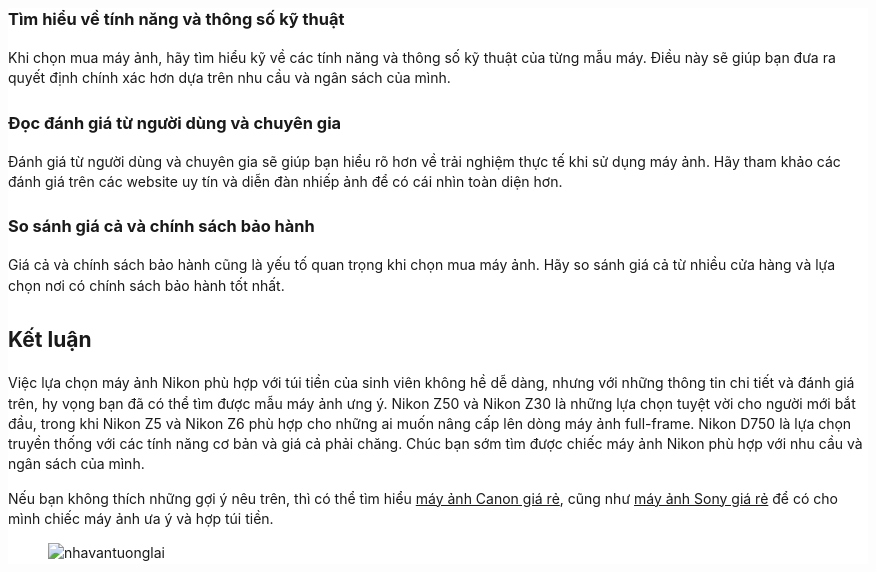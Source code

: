 ### Tìm hiểu về tính năng và thông số kỹ thuật

Khi chọn mua máy ảnh, hãy tìm hiểu kỹ về các tính năng và thông số kỹ thuật của từng mẫu máy. Điều này sẽ giúp bạn đưa ra quyết định chính xác hơn dựa trên nhu cầu và ngân sách của mình.

### Đọc đánh giá từ người dùng và chuyên gia

Đánh giá từ người dùng và chuyên gia sẽ giúp bạn hiểu rõ hơn về trải nghiệm thực tế khi sử dụng máy ảnh. Hãy tham khảo các đánh giá trên các website uy tín và diễn đàn nhiếp ảnh để có cái nhìn toàn diện hơn.

### So sánh giá cả và chính sách bảo hành

Giá cả và chính sách bảo hành cũng là yếu tố quan trọng khi chọn mua máy ảnh. Hãy so sánh giá cả từ nhiều cửa hàng và lựa chọn nơi có chính sách bảo hành tốt nhất.

## Kết luận

Việc lựa chọn máy ảnh Nikon phù hợp với túi tiền của sinh viên không hề dễ dàng, nhưng với những thông tin chi tiết và đánh giá trên, hy vọng bạn đã có thể tìm được mẫu máy ảnh ưng ý. Nikon Z50 và Nikon Z30 là những lựa chọn tuyệt vời cho người mới bắt đầu, trong khi Nikon Z5 và Nikon Z6 phù hợp cho những ai muốn nâng cấp lên dòng máy ảnh full-frame. Nikon D750 là lựa chọn truyền thống với các tính năng cơ bản và giá cả phải chăng. Chúc bạn sớm tìm được chiếc máy ảnh Nikon phù hợp với nhu cầu và ngân sách của mình.

Nếu bạn không thích những gợi ý nêu trên, thì có thể tìm hiểu [máy ảnh Canon giá rẻ](https://nhavantuonglai.com/article/may-anh-canon-sinh-vien), cũng như [máy ảnh Sony giá rẻ](https://nhavantuonglai.com/article/may-anh-sony-sinh-vien) để có cho mình chiếc máy ảnh ưa ý và hợp túi tiền.

<figure><img src="https://banmaixanh.org/image/cover/001-231.jpg" alt="nhavantuonglai" title="nhavantuonglai" height=100% width=100%><figcaption><p></p></figcaption></figure>